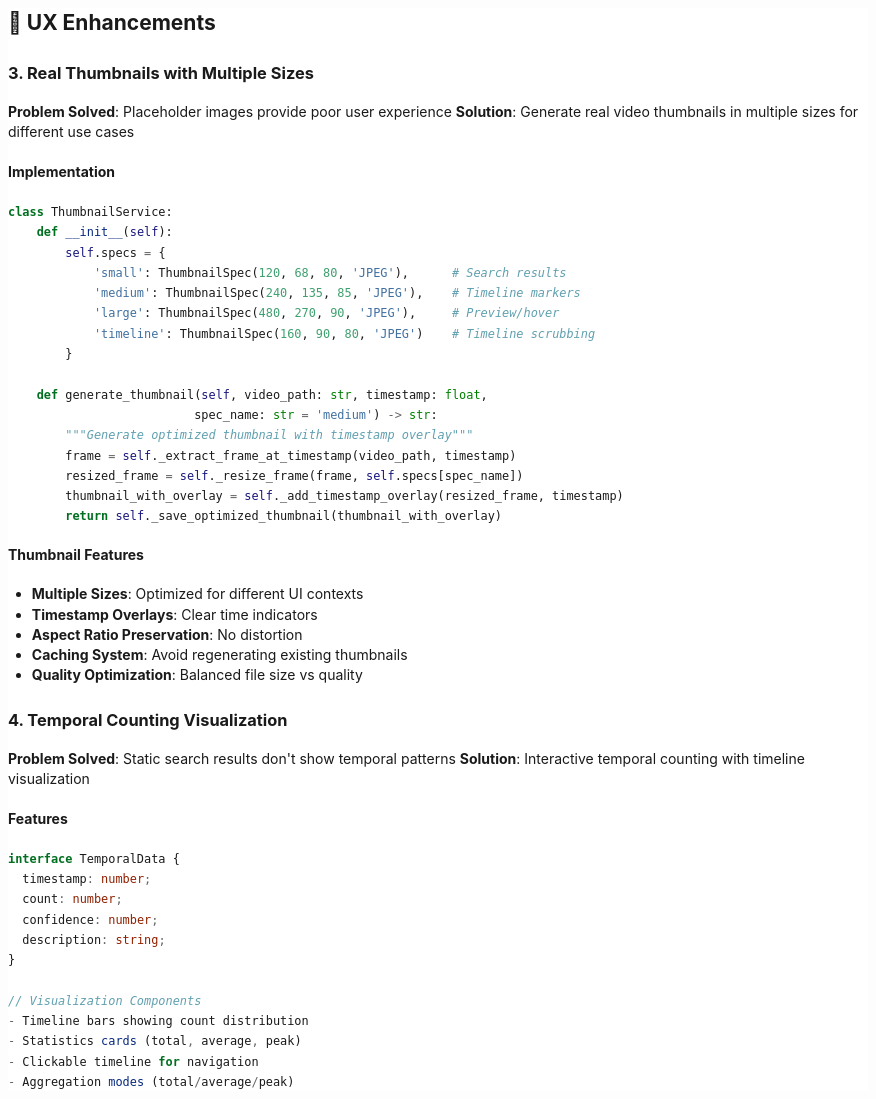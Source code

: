 ## 🎨 UX Enhancements

### **3. Real Thumbnails with Multiple Sizes**

**Problem Solved**: Placeholder images provide poor user experience
**Solution**: Generate real video thumbnails in multiple sizes for different use cases

#### **Implementation**
```python
class ThumbnailService:
    def __init__(self):
        self.specs = {
            'small': ThumbnailSpec(120, 68, 80, 'JPEG'),      # Search results
            'medium': ThumbnailSpec(240, 135, 85, 'JPEG'),    # Timeline markers  
            'large': ThumbnailSpec(480, 270, 90, 'JPEG'),     # Preview/hover
            'timeline': ThumbnailSpec(160, 90, 80, 'JPEG')    # Timeline scrubbing
        }
    
    def generate_thumbnail(self, video_path: str, timestamp: float, 
                          spec_name: str = 'medium') -> str:
        """Generate optimized thumbnail with timestamp overlay"""
        frame = self._extract_frame_at_timestamp(video_path, timestamp)
        resized_frame = self._resize_frame(frame, self.specs[spec_name])
        thumbnail_with_overlay = self._add_timestamp_overlay(resized_frame, timestamp)
        return self._save_optimized_thumbnail(thumbnail_with_overlay)
```

#### **Thumbnail Features**
- **Multiple Sizes**: Optimized for different UI contexts
- **Timestamp Overlays**: Clear time indicators
- **Aspect Ratio Preservation**: No distortion
- **Caching System**: Avoid regenerating existing thumbnails
- **Quality Optimization**: Balanced file size vs quality

### **4. Temporal Counting Visualization**

**Problem Solved**: Static search results don't show temporal patterns
**Solution**: Interactive temporal counting with timeline visualization

#### **Features**
```typescript
interface TemporalData {
  timestamp: number;
  count: number;
  confidence: number;
  description: string;
}

// Visualization Components
- Timeline bars showing count distribution
- Statistics cards (total, average, peak)
- Clickable timeline for navigation
- Aggregation modes (total/average/peak)
```
